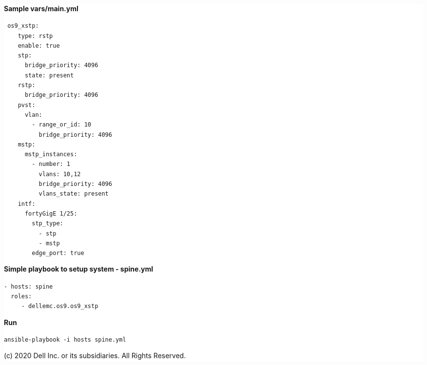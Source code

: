 
**Sample vars/main.yml**

     os9_xstp:
        type: rstp
        enable: true
        stp:
          bridge_priority: 4096
          state: present
        rstp:
          bridge_priority: 4096
        pvst:
          vlan:
            - range_or_id: 10
              bridge_priority: 4096
        mstp:
          mstp_instances:
            - number: 1
              vlans: 10,12
              bridge_priority: 4096
              vlans_state: present
        intf:
          fortyGigE 1/25:
            stp_type:
              - stp
              - mstp
            edge_port: true

**Simple playbook to setup system - spine.yml**

    - hosts: spine
      roles:
         - dellemc.os9.os9_xstp
 
**Run**

    ansible-playbook -i hosts spine.yml

(c) 2020 Dell Inc. or its subsidiaries.  All Rights Reserved.

